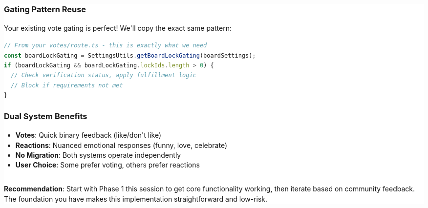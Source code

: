 
### **Gating Pattern Reuse**
Your existing vote gating is perfect! We'll copy the exact same pattern:
```typescript
// From your votes/route.ts - this is exactly what we need
const boardLockGating = SettingsUtils.getBoardLockGating(boardSettings);
if (boardLockGating && boardLockGating.lockIds.length > 0) {
  // Check verification status, apply fulfillment logic
  // Block if requirements not met
}
```

### **Dual System Benefits**
- **Votes**: Quick binary feedback (like/don't like)
- **Reactions**: Nuanced emotional responses (funny, love, celebrate)
- **No Migration**: Both systems operate independently
- **User Choice**: Some prefer voting, others prefer reactions

---

**Recommendation**: Start with Phase 1 this session to get core functionality working, then iterate based on community feedback. The foundation you have makes this implementation straightforward and low-risk.